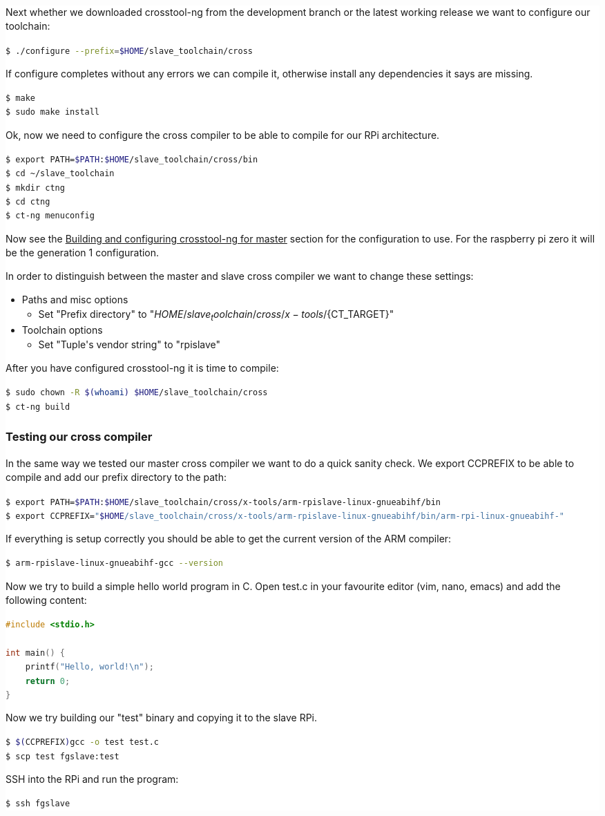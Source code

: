 Next whether we downloaded crosstool-ng from the development branch or the latest working release we want to configure our toolchain:
```bash
$ ./configure --prefix=$HOME/slave_toolchain/cross
```
If configure completes without any errors we can compile it, otherwise install any dependencies it says are missing.
```bash
$ make
$ sudo make install
```
Ok, now we need to configure the cross compiler to be able to compile for our RPi architecture.
```bash
$ export PATH=$PATH:$HOME/slave_toolchain/cross/bin
$ cd ~/slave_toolchain
$ mkdir ctng
$ cd ctng
$ ct-ng menuconfig
```

Now see the [Building and configuring crosstool-ng for master](#building-and-configuring-crosstool-ng-for-master) section for the configuration to use. For the raspberry pi zero it will be the generation 1 configuration.

In order to distinguish between the master and slave cross compiler we want to change these settings:

- Paths and misc options
    - Set "Prefix directory" to "${HOME}/slave_toolchain/cross/x-tools/${CT_TARGET}"
- Toolchain options
    - Set "Tuple's vendor string" to "rpislave"

After you have configured crosstool-ng it is time to compile:
```bash
$ sudo chown -R $(whoami) $HOME/slave_toolchain/cross
$ ct-ng build
```

### Testing our cross compiler

In the same way we tested our master cross compiler we want to do a quick sanity check. We export CCPREFIX to be able to compile and add our prefix directory to the path:
```bash
$ export PATH=$PATH:$HOME/slave_toolchain/cross/x-tools/arm-rpislave-linux-gnueabihf/bin
$ export CCPREFIX="$HOME/slave_toolchain/cross/x-tools/arm-rpislave-linux-gnueabihf/bin/arm-rpi-linux-gnueabihf-"
```
If everything is setup correctly you should be able to get the current version of the ARM compiler:
```bash
$ arm-rpislave-linux-gnueabihf-gcc --version
```
Now we try to build a simple hello world program in C. Open test.c in your favourite editor (vim, nano, emacs) and add the following content:
```c
#include <stdio.h>

int main() {
    printf("Hello, world!\n");
    return 0;
}
```
Now we try building our "test" binary and copying it to the slave RPi.
```bash
$ $(CCPREFIX)gcc -o test test.c
$ scp test fgslave:test
```
SSH into the RPi and run the program:
```bash
$ ssh fgslave
```